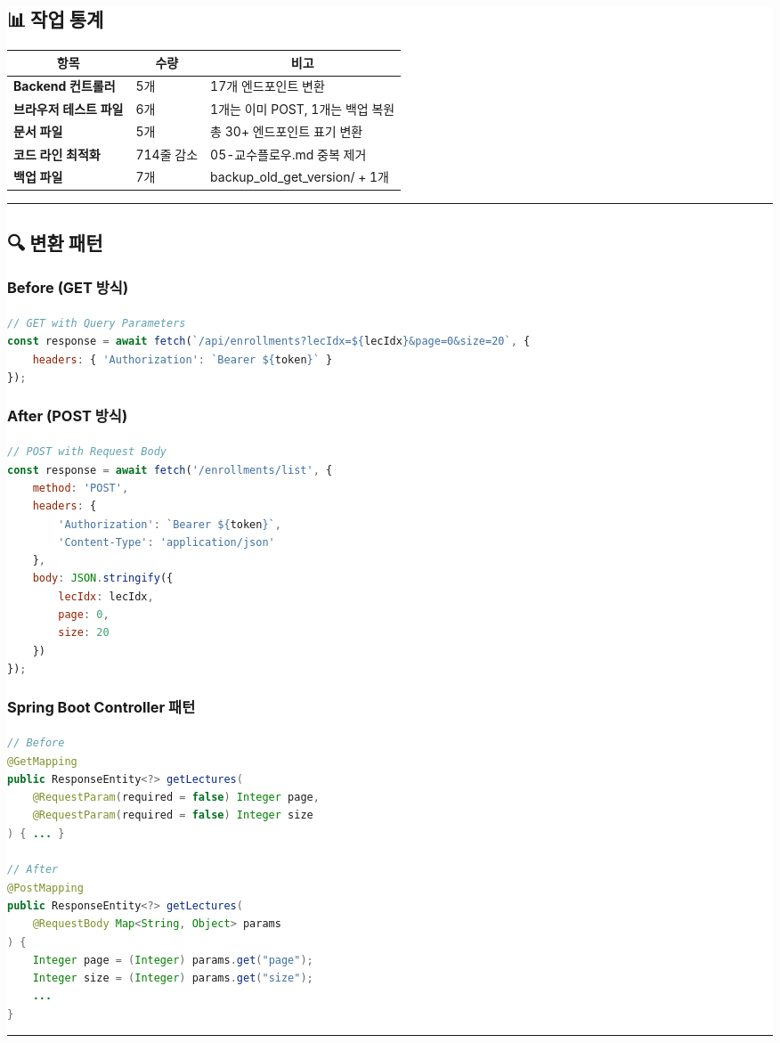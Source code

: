 
## 📊 작업 통계

| 항목 | 수량 | 비고 |
|------|------|------|
| **Backend 컨트롤러** | 5개 | 17개 엔드포인트 변환 |
| **브라우저 테스트 파일** | 6개 | 1개는 이미 POST, 1개는 백업 복원 |
| **문서 파일** | 5개 | 총 30+ 엔드포인트 표기 변환 |
| **코드 라인 최적화** | 714줄 감소 | 05-교수플로우.md 중복 제거 |
| **백업 파일** | 7개 | backup_old_get_version/ + 1개 |

---

## 🔍 변환 패턴

### **Before (GET 방식)**
```javascript
// GET with Query Parameters
const response = await fetch(`/api/enrollments?lecIdx=${lecIdx}&page=0&size=20`, {
    headers: { 'Authorization': `Bearer ${token}` }
});
```

### **After (POST 방식)**
```javascript
// POST with Request Body
const response = await fetch('/enrollments/list', {
    method: 'POST',
    headers: {
        'Authorization': `Bearer ${token}`,
        'Content-Type': 'application/json'
    },
    body: JSON.stringify({
        lecIdx: lecIdx,
        page: 0,
        size: 20
    })
});
```

### **Spring Boot Controller 패턴**
```java
// Before
@GetMapping
public ResponseEntity<?> getLectures(
    @RequestParam(required = false) Integer page,
    @RequestParam(required = false) Integer size
) { ... }

// After
@PostMapping
public ResponseEntity<?> getLectures(
    @RequestBody Map<String, Object> params
) {
    Integer page = (Integer) params.get("page");
    Integer size = (Integer) params.get("size");
    ...
}
```

---